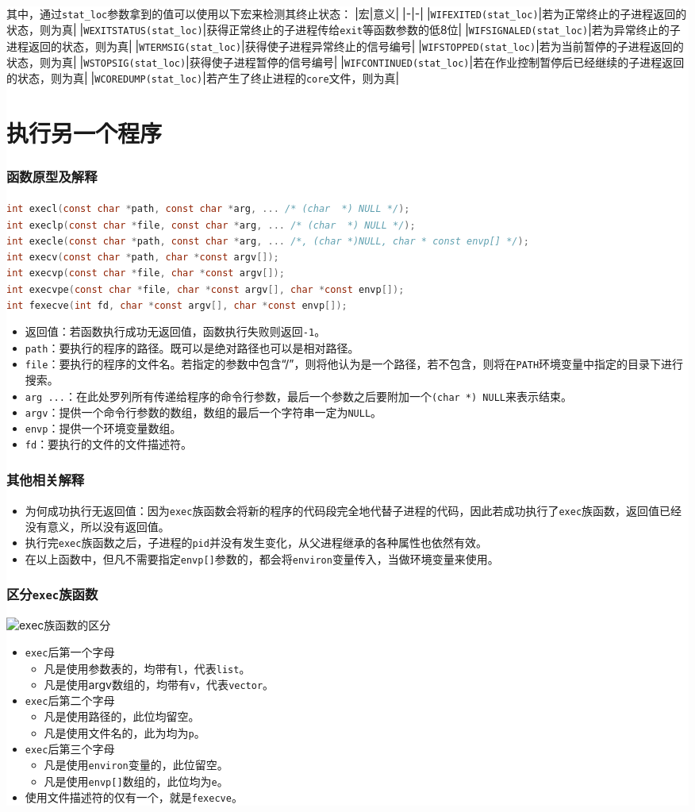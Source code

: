 其中，通过`stat_loc`参数拿到的值可以使用以下宏来检测其终止状态：
|宏|意义|
|-|-|
|`WIFEXITED(stat_loc)`|若为正常终止的子进程返回的状态，则为真|
|`WEXITSTATUS(stat_loc)`|获得正常终止的子进程传给`exit`等函数参数的低8位|
|`WIFSIGNALED(stat_loc)`|若为异常终止的子进程返回的状态，则为真|
|`WTERMSIG(stat_loc)`|获得使子进程异常终止的信号编号|
|`WIFSTOPPED(stat_loc)`|若为当前暂停的子进程返回的状态，则为真|
|`WSTOPSIG(stat_loc)`|获得使子进程暂停的信号编号|
|`WIFCONTINUED(stat_loc)`|若在作业控制暂停后已经继续的子进程返回的状态，则为真|
|`WCOREDUMP(stat_loc)`|若产生了终止进程的`core`文件，则为真|

# 执行另一个程序

### 函数原型及解释

``` c
int execl(const char *path, const char *arg, ... /* (char  *) NULL */);
int execlp(const char *file, const char *arg, ... /* (char  *) NULL */);
int execle(const char *path, const char *arg, ... /*, (char *)NULL, char * const envp[] */);
int execv(const char *path, char *const argv[]);
int execvp(const char *file, char *const argv[]);
int execvpe(const char *file, char *const argv[], char *const envp[]);
int fexecve(int fd, char *const argv[], char *const envp[]);
```
 - 返回值：若函数执行成功无返回值，函数执行失败则返回`-1`。
 - `path`：要执行的程序的路径。既可以是绝对路径也可以是相对路径。
 - `file`：要执行的程序的文件名。若指定的参数中包含“/”，则将他认为是一个路径，若不包含，则将在`PATH`环境变量中指定的目录下进行搜索。
 - `arg ...`：在此处罗列所有传递给程序的命令行参数，最后一个参数之后要附加一个`(char *) NULL`来表示结束。
 - `argv`：提供一个命令行参数的数组，数组的最后一个字符串一定为`NULL`。
 - `envp`：提供一个环境变量数组。
 - `fd`：要执行的文件的文件描述符。

### 其他相关解释

 - 为何成功执行无返回值：因为`exec`族函数会将新的程序的代码段完全地代替子进程的代码，因此若成功执行了`exec`族函数，返回值已经没有意义，所以没有返回值。
 - 执行完`exec`族函数之后，子进程的`pid`并没有发生变化，从父进程继承的各种属性也依然有效。
 - 在以上函数中，但凡不需要指定`envp[]`参数的，都会将`environ`变量传入，当做环境变量来使用。
 
### 区分`exec`族函数

![exec族函数的区分](http://img.blog.csdn.net/20170724151807990?watermark/2/text/aHR0cDovL2Jsb2cuY3Nkbi5uZXQvaGVwYW5nZGE=/font/5a6L5L2T/fontsize/400/fill/I0JBQkFCMA==/dissolve/70/gravity/SouthEast)

 - `exec`后第一个字母 
   - 凡是使用参数表的，均带有`l`，代表`list`。
   - 凡是使用argv数组的，均带有`v`，代表`vector`。
 - `exec`后第二个字母
   - 凡是使用路径的，此位均留空。
   - 凡是使用文件名的，此为均为`p`。
 - `exec`后第三个字母
   - 凡是使用`environ`变量的，此位留空。
   - 凡是使用`envp[]`数组的，此位均为`e`。
 - 使用文件描述符的仅有一个，就是`fexecve`。
